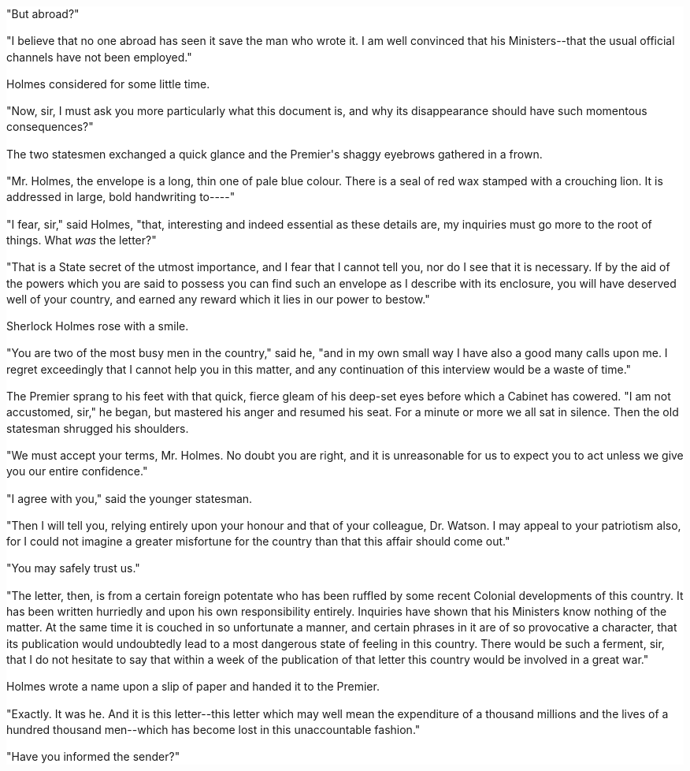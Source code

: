 "But abroad?"

"I believe that no one abroad has seen it save the man who wrote it. I am well convinced that his Ministers--that the usual official channels have not been employed."

Holmes considered for some little time.

"Now, sir, I must ask you more particularly what this document is, and why its disappearance should have such momentous consequences?"

The two statesmen exchanged a quick glance and the Premier's shaggy eyebrows gathered in a frown.

"Mr. Holmes, the envelope is a long, thin one of pale blue colour. There is a seal of red wax stamped with a crouching lion. It is addressed in large, bold handwriting to----"

"I fear, sir," said Holmes, "that, interesting and indeed essential as these details are, my inquiries must go more to the root of things. What _was_ the letter?"

"That is a State secret of the utmost importance, and I fear that I cannot tell you, nor do I see that it is necessary. If by the aid of the powers which you are said to possess you can find such an envelope as I describe with its enclosure, you will have deserved well of your country, and earned any reward which it lies in our power to bestow."

Sherlock Holmes rose with a smile.

"You are two of the most busy men in the country," said he, "and in my own small way I have also a good many calls upon me. I regret exceedingly that I cannot help you in this matter, and any continuation of this interview would be a waste of time."

The Premier sprang to his feet with that quick, fierce gleam of his deep-set eyes before which a Cabinet has cowered. "I am not accustomed, sir," he began, but mastered his anger and resumed his seat. For a minute or more we all sat in silence. Then the old statesman shrugged his shoulders.

"We must accept your terms, Mr. Holmes. No doubt you are right, and it is unreasonable for us to expect you to act unless we give you our entire confidence."

"I agree with you," said the younger statesman.

"Then I will tell you, relying entirely upon your honour and that of your colleague, Dr. Watson. I may appeal to your patriotism also, for I could not imagine a greater misfortune for the country than that this affair should come out."

"You may safely trust us."

"The letter, then, is from a certain foreign potentate who has been ruffled by some recent Colonial developments of this country. It has been written hurriedly and upon his own responsibility entirely. Inquiries have shown that his Ministers know nothing of the matter. At the same time it is couched in so unfortunate a manner, and certain phrases in it are of so provocative a character, that its publication would undoubtedly lead to a most dangerous state of feeling in this country. There would be such a ferment, sir, that I do not hesitate to say that within a week of the publication of that letter this country would be involved in a great war."

Holmes wrote a name upon a slip of paper and handed it to the Premier.

"Exactly. It was he. And it is this letter--this letter which may well mean the expenditure of a thousand millions and the lives of a hundred thousand men--which has become lost in this unaccountable fashion."

"Have you informed the sender?"

